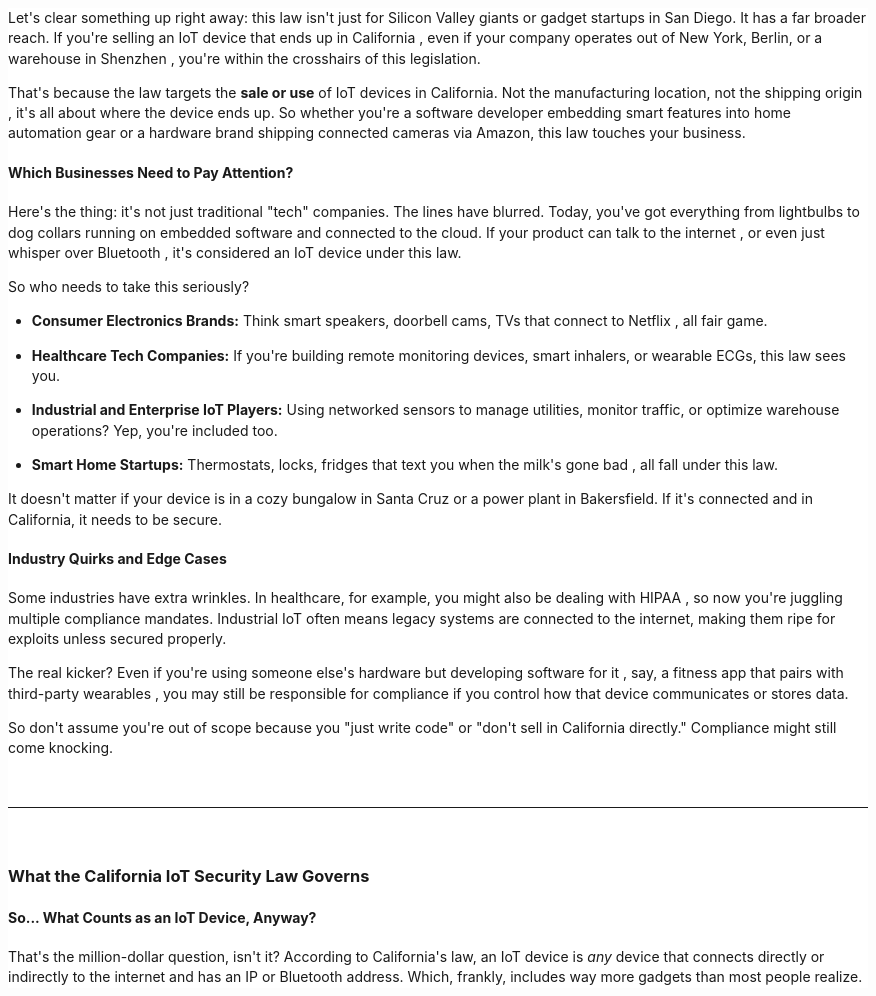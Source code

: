 Let's clear something up right away: this law isn't just for Silicon Valley giants or gadget startups in San Diego. It has a far broader reach. If you're selling an IoT device that ends up in California ,  even if your company operates out of New York, Berlin, or a warehouse in Shenzhen ,  you're within the crosshairs of this legislation.

That's because the law targets the **sale or use** of IoT devices in California. Not the manufacturing location, not the shipping origin ,  it's all about where the device ends up. So whether you're a software developer embedding smart features into home automation gear or a hardware brand shipping connected cameras via Amazon, this law touches your business.

#### Which Businesses Need to Pay Attention?

Here's the thing: it's not just traditional "tech" companies. The lines have blurred. Today, you've got everything from lightbulbs to dog collars running on embedded software and connected to the cloud. If your product can talk to the internet ,  or even just whisper over Bluetooth ,  it's considered an IoT device under this law.

So who needs to take this seriously?

-   **Consumer Electronics Brands:** Think smart speakers, doorbell cams, TVs that connect to Netflix ,  all fair game.

-   **Healthcare Tech Companies:** If you're building remote monitoring devices, smart inhalers, or wearable ECGs, this law sees you.

-   **Industrial and Enterprise IoT Players:** Using networked sensors to manage utilities, monitor traffic, or optimize warehouse operations? Yep, you're included too.

-   **Smart Home Startups:** Thermostats, locks, fridges that text you when the milk's gone bad ,  all fall under this law.

It doesn't matter if your device is in a cozy bungalow in Santa Cruz or a power plant in Bakersfield. If it's connected and in California, it needs to be secure.

#### Industry Quirks and Edge Cases

Some industries have extra wrinkles. In healthcare, for example, you might also be dealing with HIPAA ,  so now you're juggling multiple compliance mandates. Industrial IoT often means legacy systems are connected to the internet, making them ripe for exploits unless secured properly.

The real kicker? Even if you're using someone else's hardware but developing software for it ,  say, a fitness app that pairs with third-party wearables ,  you may still be responsible for compliance if you control how that device communicates or stores data.

So don't assume you're out of scope because you "just write code" or "don't sell in California directly." Compliance might still come knocking.

&nbsp;
* * * * *
&nbsp;

### What the California IoT Security Law Governs

#### So... What Counts as an IoT Device, Anyway?

That's the million-dollar question, isn't it? According to California's law, an IoT device is *any* device that connects directly or indirectly to the internet and has an IP or Bluetooth address. Which, frankly, includes way more gadgets than most people realize.
